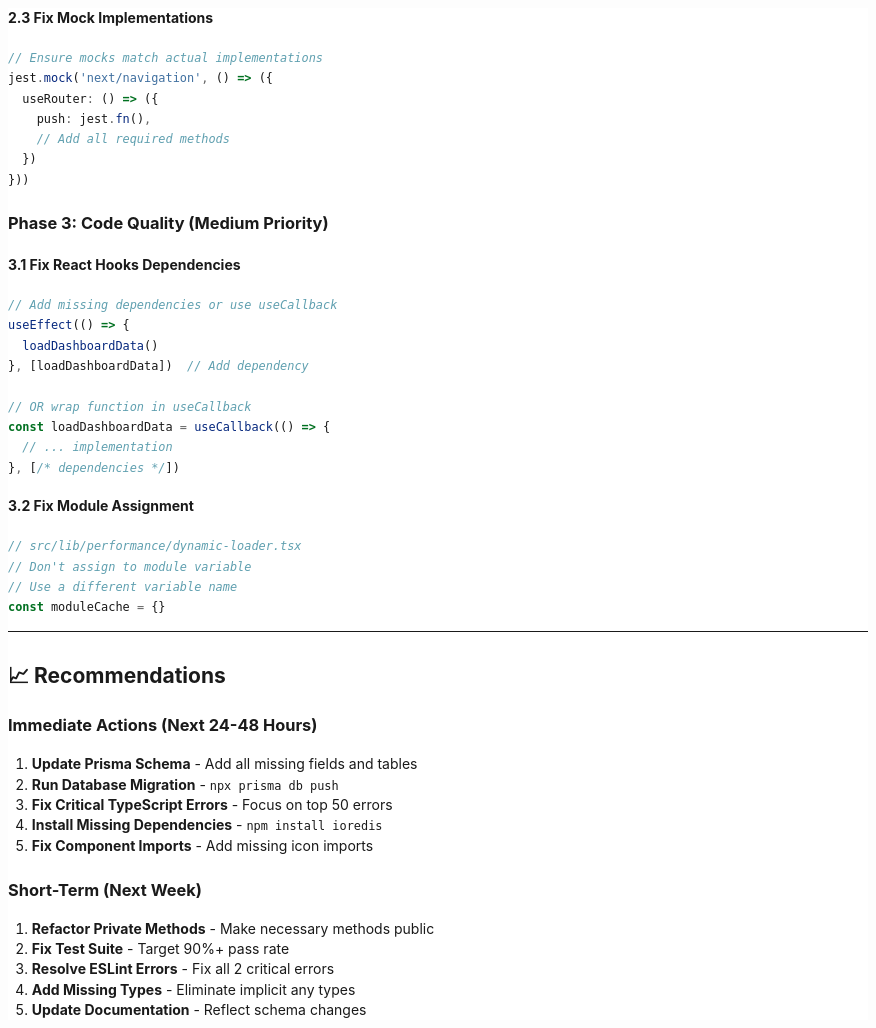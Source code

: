 #### 2.3 Fix Mock Implementations
```typescript
// Ensure mocks match actual implementations
jest.mock('next/navigation', () => ({
  useRouter: () => ({
    push: jest.fn(),
    // Add all required methods
  })
}))
```

### Phase 3: Code Quality (Medium Priority)

#### 3.1 Fix React Hooks Dependencies
```typescript
// Add missing dependencies or use useCallback
useEffect(() => {
  loadDashboardData()
}, [loadDashboardData])  // Add dependency

// OR wrap function in useCallback
const loadDashboardData = useCallback(() => {
  // ... implementation
}, [/* dependencies */])
```

#### 3.2 Fix Module Assignment
```typescript
// src/lib/performance/dynamic-loader.tsx
// Don't assign to module variable
// Use a different variable name
const moduleCache = {}
```

---

## 📈 Recommendations

### Immediate Actions (Next 24-48 Hours)

1. **Update Prisma Schema** - Add all missing fields and tables
2. **Run Database Migration** - `npx prisma db push`
3. **Fix Critical TypeScript Errors** - Focus on top 50 errors
4. **Install Missing Dependencies** - `npm install ioredis`
5. **Fix Component Imports** - Add missing icon imports

### Short-Term (Next Week)

1. **Refactor Private Methods** - Make necessary methods public
2. **Fix Test Suite** - Target 90%+ pass rate
3. **Resolve ESLint Errors** - Fix all 2 critical errors
4. **Add Missing Types** - Eliminate implicit any types
5. **Update Documentation** - Reflect schema changes
